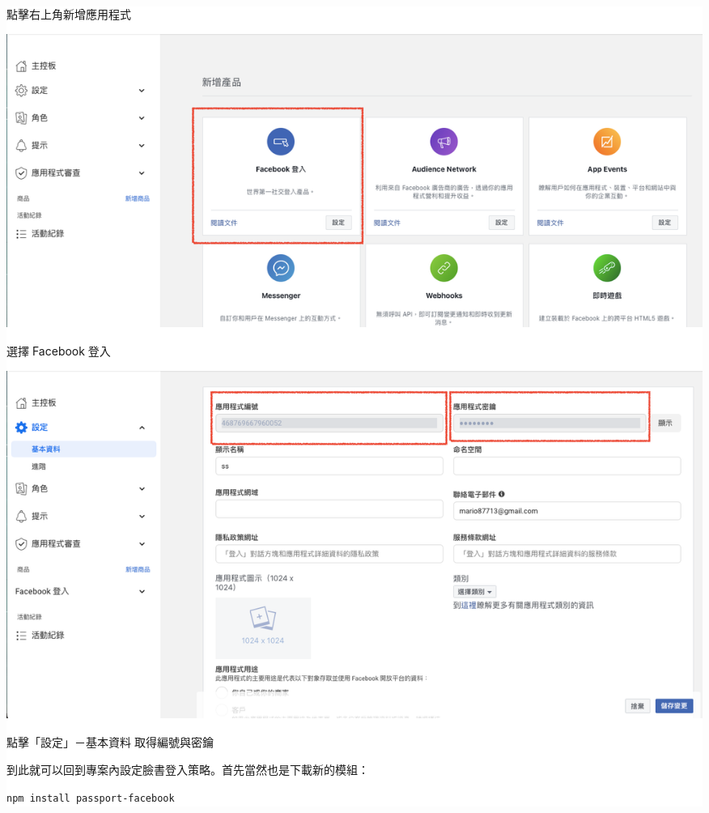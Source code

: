 點擊右上角新增應用程式


![選擇 Facebook 登入](/assets/c2323d8d79ba/1*oxoYRFpeJDlcSPElcnyFLQ.png)

選擇 Facebook 登入


![點擊「設定」－基本資料 取得編號與密鑰](/assets/c2323d8d79ba/1*GFru2i41hjTAGuhp8l6E6Q.png)

點擊「設定」－基本資料 取得編號與密鑰

到此就可以回到專案內設定臉書登入策略。首先當然也是下載新的模組：
```
npm install passport-facebook
```
